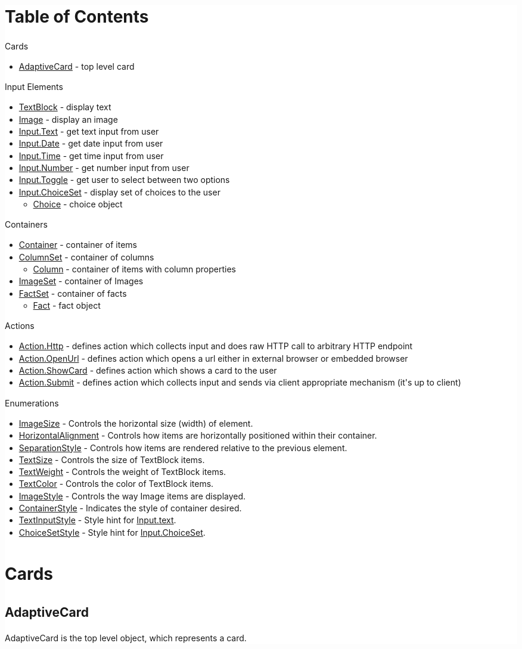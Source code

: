 # Table of Contents

Cards
* [AdaptiveCard](#adaptivecard) - top level card

Input Elements
* [TextBlock](#textblock) - display text
* [Image](#image) - display an image
* [Input.Text](#input-text) - get text input from user
* [Input.Date](#input-date) - get date input from user
* [Input.Time](#input-time) - get time input from user
* [Input.Number](#input-number) - get number input from user
* [Input.Toggle](#input-toggle) - get user to select between two options
* [Input.ChoiceSet](#input-choiceset) - display set of choices to the user 
    * [Choice](#choice) - choice object

Containers
* [Container](#container) - container of items
* [ColumnSet](#columnset) -  container of columns
    * [Column](#column) - container of items with column properties
* [ImageSet](#imageset) - container of Images
* [FactSet](#factset) - container of facts
    * [Fact](#fact) - fact object

Actions
* [Action.Http](#action-http) - defines action which collects input and does raw HTTP call to arbitrary HTTP endpoint
* [Action.OpenUrl](#action-openurl) - defines action which opens a url either in external browser or embedded browser
* [Action.ShowCard](#action-showcard) - defines action which shows a card to the user
* [Action.Submit](#action-submit) - defines action which collects input and sends via client appropriate mechanism (it's up to client)

Enumerations
* [ImageSize](#imagesize) - Controls the horizontal size (width) of element.  
* [HorizontalAlignment](#HorizontalAlignment) - Controls how items are horizontally positioned within their container.
* [SeparationStyle](#SeparationStyle) - Controls how items are rendered relative to the previous element.
* [TextSize](#TextSize) - Controls the size of TextBlock items.
* [TextWeight](#TextWeight) - Controls the weight of TextBlock items.
* [TextColor](#TextColor) - Controls the color of TextBlock items.
* [ImageStyle](#ImageStyle) - Controls the way Image items are displayed.
* [ContainerStyle](#ContainerStyle) - Indicates the style of container desired.
* [TextInputStyle](#TextInputStyle) - Style hint for [Input.text](#input-text).
* [ChoiceSetStyle](#ChoiceSetStyle) - Style hint for [Input.ChoiceSet](#input-choiceset).

# Cards

## AdaptiveCard
<a name="adaptivecard"></a>AdaptiveCard is the top level object, which represents a card.
